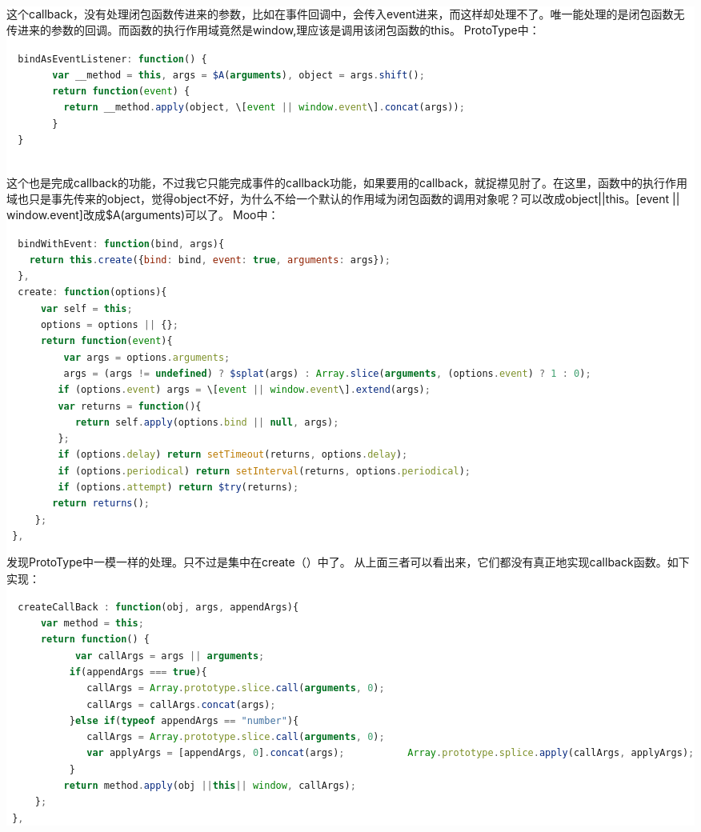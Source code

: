 
这个callback，没有处理闭包函数传进来的参数，比如在事件回调中，会传入event进来，而这样却处理不了。唯一能处理的是闭包函数无传进来的参数的回调。而函数的执行作用域竟然是window,理应该是调用该闭包函数的this。
ProtoType中：

```javascript
  bindAsEventListener: function() { 
	  	var __method = this, args = $A(arguments), object = args.shift(); 
	  	return function(event) { 
		  return __method.apply(object, \[event || window.event\].concat(args)); 
		} 
  } 
 
```

这个也是完成callback的功能，不过我它只能完成事件的callback功能，如果要用的callback，就捉襟见肘了。在这里，函数中的执行作用域也只是事先传来的object，觉得object不好，为什么不给一个默认的作用域为闭包函数的调用对象呢？可以改成object||this。\[event || window.event\]改成$A(arguments)可以了。
Moo中：

```javascript
  bindWithEvent: function(bind, args){
  	return this.create({bind: bind, event: true, arguments: args}); 
  }, 
  create: function(options){
	  var self = this; 
	  options = options || {}; 
	  return function(event){
		  var args = options.arguments; 
		  args = (args != undefined) ? $splat(args) : Array.slice(arguments, (options.event) ? 1 : 0); 
		 if (options.event) args = \[event || window.event\].extend(args); 
		 var returns = function(){
		 	return self.apply(options.bind || null, args); 
		 }; 
		 if (options.delay) return setTimeout(returns, options.delay); 
		 if (options.periodical) return setInterval(returns, options.periodical); 
		 if (options.attempt) return $try(returns); 
	 	return returns(); 
	 }; 
 }, 
```

发现ProtoType中一模一样的处理。只不过是集中在create（）中了。
从上面三者可以看出来，它们都没有真正地实现callback函数。如下实现：

```javascript
  createCallBack : function(obj, args, appendArgs){
  	  var method = this; 
	  return function() {
	  		var callArgs = args || arguments; 
		   if(appendArgs === true){
			  callArgs = Array.prototype.slice.call(arguments, 0); 
			  callArgs = callArgs.concat(args); 
		   }else if(typeof appendArgs == "number"){
		  	  callArgs = Array.prototype.slice.call(arguments, 0); 
		  	  var applyArgs = [appendArgs, 0].concat(args); 		  Array.prototype.splice.apply(callArgs, applyArgs); 
		   } 
	 	  return method.apply(obj ||this|| window, callArgs); 
	 }; 
 }, 
```


[icon_copy.gif 1]: http://jljlpch.javaeye.com/blog/221646#
[view plain]: http://blog.csdn.net/lcj8/article/details/3980447#